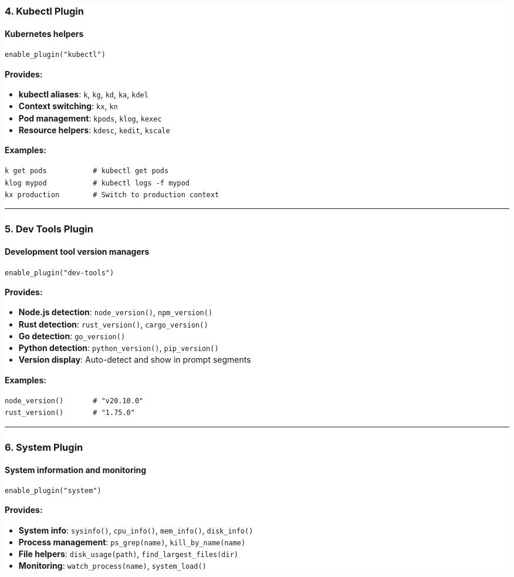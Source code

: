 
### 4. Kubectl Plugin
**Kubernetes helpers**

```ghostlang
enable_plugin("kubectl")
```

**Provides:**
- **kubectl aliases**: `k`, `kg`, `kd`, `ka`, `kdel`
- **Context switching**: `kx`, `kn`
- **Pod management**: `kpods`, `klog`, `kexec`
- **Resource helpers**: `kdesc`, `kedit`, `kscale`

**Examples:**
```ghostlang
k get pods           # kubectl get pods
klog mypod           # kubectl logs -f mypod
kx production        # Switch to production context
```

---

### 5. Dev Tools Plugin
**Development tool version managers**

```ghostlang
enable_plugin("dev-tools")
```

**Provides:**
- **Node.js detection**: `node_version()`, `npm_version()`
- **Rust detection**: `rust_version()`, `cargo_version()`
- **Go detection**: `go_version()`
- **Python detection**: `python_version()`, `pip_version()`
- **Version display**: Auto-detect and show in prompt segments

**Examples:**
```ghostlang
node_version()       # "v20.10.0"
rust_version()       # "1.75.0"
```

---

### 6. System Plugin
**System information and monitoring**

```ghostlang
enable_plugin("system")
```

**Provides:**
- **System info**: `sysinfo()`, `cpu_info()`, `mem_info()`, `disk_info()`
- **Process management**: `ps_grep(name)`, `kill_by_name(name)`
- **File helpers**: `disk_usage(path)`, `find_largest_files(dir)`
- **Monitoring**: `watch_process(name)`, `system_load()`
